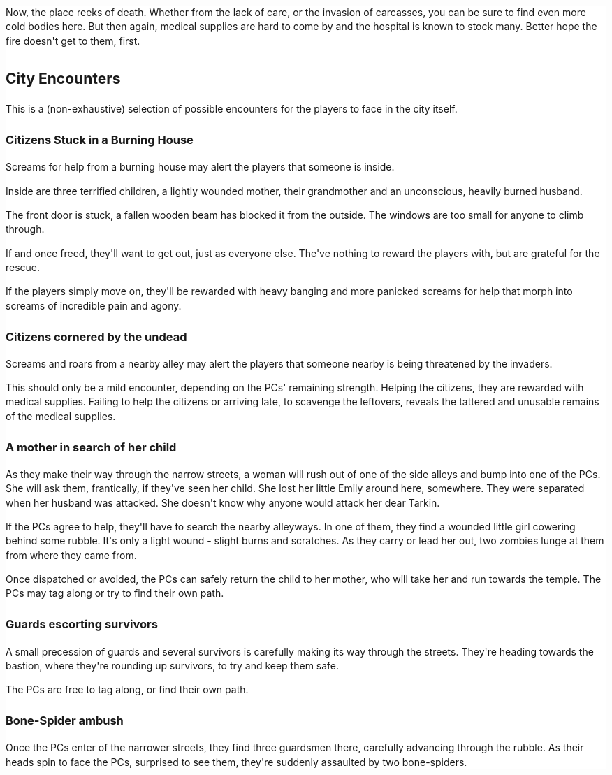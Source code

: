 Now, the place reeks of death. Whether from the lack of care, or the invasion of carcasses, you can be sure to find even more cold bodies here. But then again, medical supplies are hard to come by and the hospital is known to stock many. Better hope the fire doesn't get to them, first. 

## City Encounters
This is a (non-exhaustive) selection of possible encounters for the players to face in the city itself. 

### Citizens Stuck in a Burning House
Screams for help from a burning house may alert the players that someone is inside. 

Inside are three terrified children, a lightly wounded mother, their grandmother and an unconscious, heavily burned husband. 

The front door is stuck, a fallen wooden beam has blocked it from the outside. The windows are too small for anyone to climb through. 

If and once freed, they'll want to get out, just as everyone else. The've nothing to reward the players with, but are grateful for the rescue. 

If the players simply move on, they'll be rewarded with heavy banging and more panicked screams for help that morph into screams of incredible pain and agony. 

### Citizens cornered by the undead
Screams and roars from a nearby alley may alert the players that someone nearby is being threatened by the invaders. 

This should only be a mild encounter, depending on the PCs' remaining strength. Helping the citizens, they are rewarded with medical supplies. Failing to help the citizens or arriving late, to scavenge the leftovers, reveals the tattered and unusable remains of the medical supplies. 

### A mother in search of her child
As they make their way through the narrow streets, a woman will rush out of one of the side alleys and bump into one of the PCs. She will ask them, frantically, if they've seen her child. She lost her little Emily around here, somewhere. They were separated when her husband was attacked. She doesn't know why anyone would attack her dear Tarkin. 

If the PCs agree to help, they'll have to search the nearby alleyways. In one of them, they find a wounded little girl cowering behind some rubble. It's only a light wound - slight burns and scratches. As they carry or lead her out, two zombies lunge at them from where they came from. 

Once dispatched or avoided, the PCs can safely return the child to her mother, who will take her and run towards the temple. The PCs may tag along or try to find their own path. 

### Guards escorting survivors
A small precession of guards and several survivors is carefully making its way through the streets. They're heading towards the bastion, where they're rounding up survivors, to try and keep them safe. 

The PCs are free to tag along, or find their own path. 

### Bone-Spider ambush
Once the PCs enter of the narrower streets, they find three guardsmen there, carefully advancing through the rubble. As their heads spin to face the PCs, surprised to see them, they're suddenly assaulted by two [bone-spiders](bestiary/../../../../bestiary/undead/bone-spider.md). 

